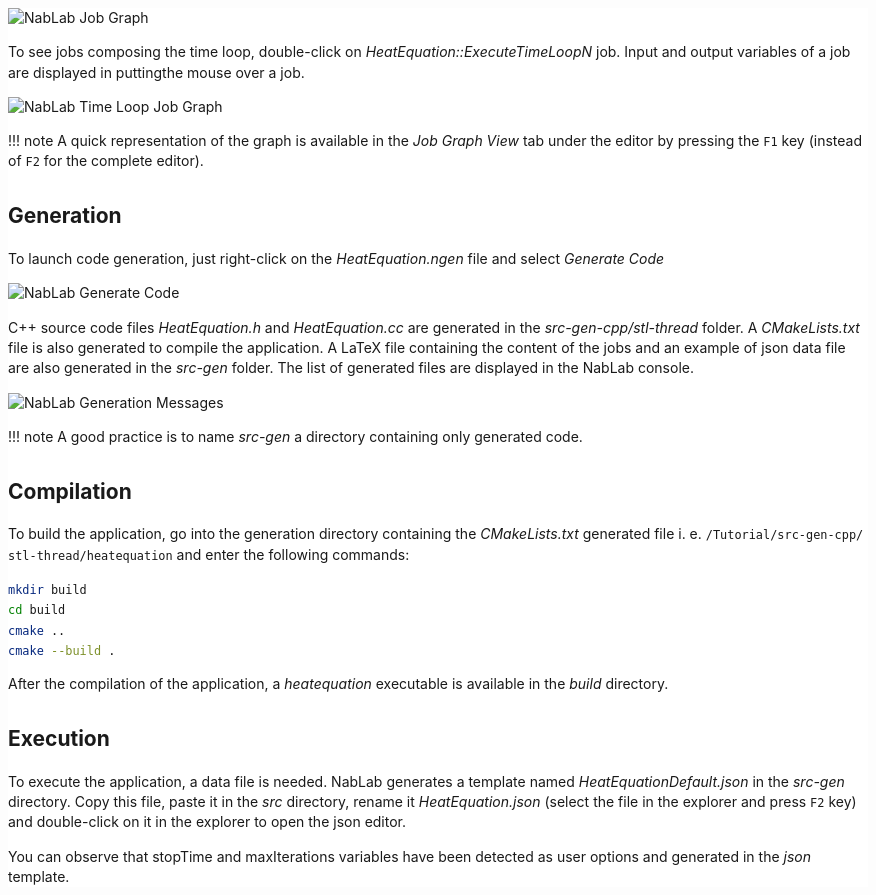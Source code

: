<img src="img/NabLab_heatequation_job_graph.png" alt="NabLab Job Graph" title="NabLab Job Graph" width="80%" height="80%" />

To see jobs composing the time loop, double-click on *HeatEquation::ExecuteTimeLoopN* job. Input and output variables of a job are displayed in puttingthe mouse over a job.
 
<img src="img/NabLab_heatequation_time_loop_job_graph.png" alt="NabLab Time Loop Job Graph" title="NabLab Time Loop Job Graph" width="80%" height="80%" />

!!! note
	A quick representation of the graph is available in the *Job Graph View* tab under the editor by pressing the `F1` key (instead of `F2` for the complete editor).


## Generation

To launch code generation, just right-click on the *HeatEquation.ngen* file and select *Generate Code*

<img src="img/NabLab_generate_code.png" alt="NabLab Generate Code" title="NabLab Generate Code" width="50%" height="50%" />

C++ source code files *HeatEquation.h* and *HeatEquation.cc* are generated in the *src-gen-cpp/stl-thread* folder. A *CMakeLists.txt* file is also generated to compile the application. A LaTeX file containing the content of the jobs and an example of json data file are also generated in the *src-gen* folder. The list of generated files are displayed in the NabLab console.

<img src="img/NabLab_generation_msg.png" alt="NabLab Generation Messages" title="NabLab Generation Messages" width="80%" height="80%" />

!!! note
	A good practice is to name *src-gen* a directory containing only generated code.


## Compilation


To build the application, go into the generation directory containing the *CMakeLists.txt* generated file i. e. `/Tutorial/src-gen-cpp/stl-thread/heatequation` and enter the following commands:

```bash
mkdir build
cd build
cmake ..
cmake --build .
```
After the compilation of the application, a *heatequation* executable is available in the *build* directory.


## Execution

To execute the application, a data file is needed. NabLab generates a template named *HeatEquationDefault.json* in the *src-gen* directory.
Copy this file, paste it in the *src* directory, rename it *HeatEquation.json* (select the file in the explorer and press `F2` key) and double-click on it in the explorer to open the json editor.

You can observe that stopTime and maxIterations variables have been detected as user options and generated in the *json* template.
